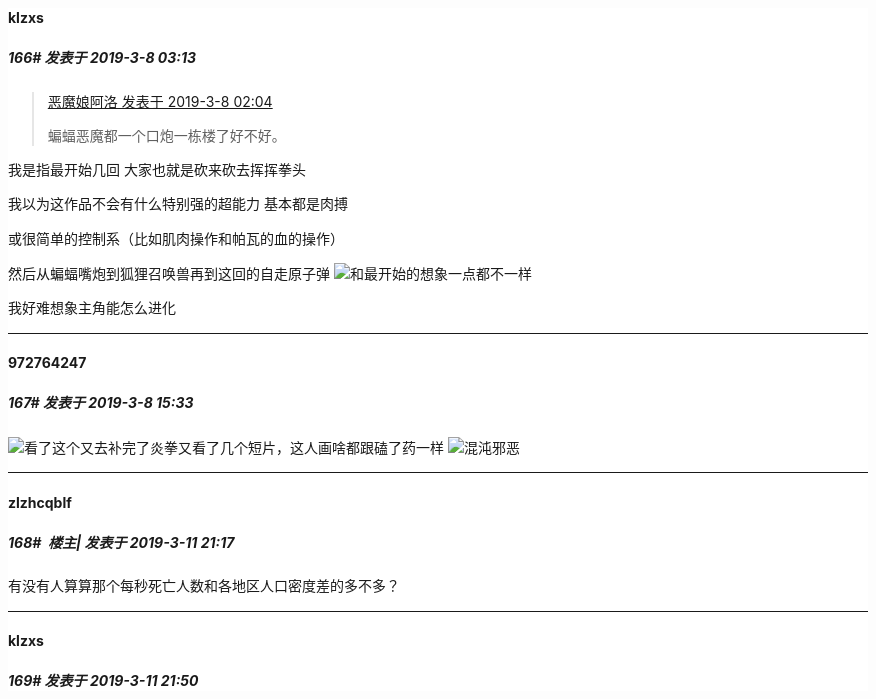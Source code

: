 ####  klzxs  
##### 166#       发表于 2019-3-8 03:13



<blockquote><a href="httphttps://bbs.saraba1st.com/2b/forum.php?mod=redirect&amp;goto=findpost&amp;pid=42833626&amp;ptid=1794543" target="_blank">恶魔娘阿洛 发表于 2019-3-8 02:04</a>

蝙蝠恶魔都一个口炮一栋楼了好不好。</blockquote>
我是指最开始几回 大家也就是砍来砍去挥挥拳头

我以为这作品不会有什么特别强的超能力 基本都是肉搏 

或很简单的控制系（比如肌肉操作和帕瓦的血的操作）


然后从蝙蝠嘴炮到狐狸召唤兽再到这回的自走原子弹
<img src="https://static.saraba1st.com/image/smiley/face2017/068.png" referrerpolicy="no-referrer">和最开始的想象一点都不一样

我好难想象主角能怎么进化







*****

####  972764247  
##### 167#       发表于 2019-3-8 15:33



<img src="https://static.saraba1st.com/image/smiley/face2017/018.png" referrerpolicy="no-referrer">看了这个又去补完了炎拳又看了几个短片，这人画啥都跟磕了药一样
<img src="https://static.saraba1st.com/image/smiley/face2017/026.png" referrerpolicy="no-referrer">混沌邪恶







*****

####  zlzhcqblf  
##### 168#         楼主| 发表于 2019-3-11 21:17




有没有人算算那个每秒死亡人数和各地区人口密度差的多不多？







*****

####  klzxs  
##### 169#       发表于 2019-3-11 21:50

